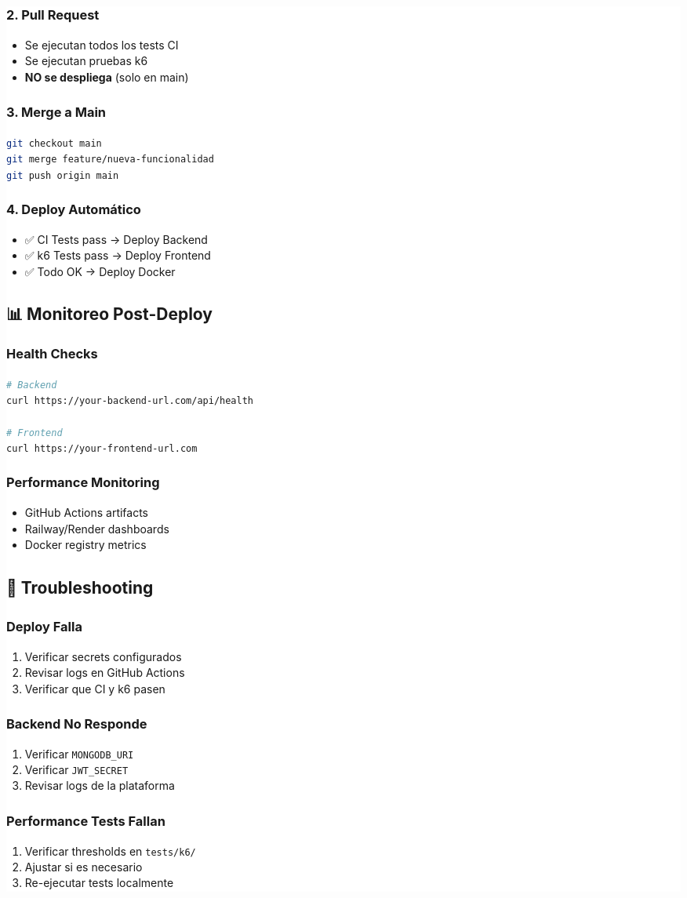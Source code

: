 ### 2. **Pull Request**
- Se ejecutan todos los tests CI
- Se ejecutan pruebas k6
- **NO se despliega** (solo en main)

### 3. **Merge a Main**
```bash
git checkout main
git merge feature/nueva-funcionalidad
git push origin main
```

### 4. **Deploy Automático**
- ✅ CI Tests pass → Deploy Backend
- ✅ k6 Tests pass → Deploy Frontend  
- ✅ Todo OK → Deploy Docker

## 📊 Monitoreo Post-Deploy

### Health Checks
```bash
# Backend
curl https://your-backend-url.com/api/health

# Frontend
curl https://your-frontend-url.com
```

### Performance Monitoring
- GitHub Actions artifacts
- Railway/Render dashboards
- Docker registry metrics

## 🚨 Troubleshooting

### Deploy Falla
1. Verificar secrets configurados
2. Revisar logs en GitHub Actions
3. Verificar que CI y k6 pasen

### Backend No Responde
1. Verificar `MONGODB_URI`
2. Verificar `JWT_SECRET`
3. Revisar logs de la plataforma

### Performance Tests Fallan
1. Verificar thresholds en `tests/k6/`
2. Ajustar si es necesario
3. Re-ejecutar tests localmente
